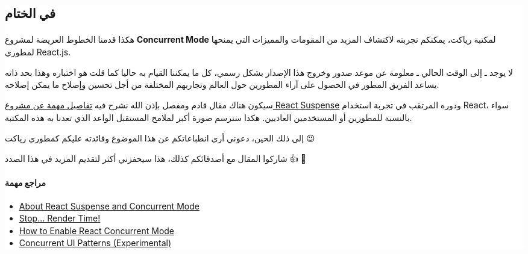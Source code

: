 ## في الختام

هكذا قدمنا الخطوط العريضة لمشروع **Concurrent Mode** لمكتبة رياكت، يمكنكم تجربته لاكتشاف المزيد من المقومات والمميزات التي يمنحها لمطوري React.js.

لا يوجد ـ إلى الوقت الحالي ـ معلومة عن موعد صدور وخروج هذا الإصدار بشكل رسمي، كل ما يمكننا القيام به حاليا كما قلت هو اختباره وهذا بحد ذاته يساعد الفريق المطور في الحصول على آراء المطورين حول العالم وتجاربهم المختلفة من أجل تحسين وإصلاح ما يمكن إصلاحه.

سيكون هناك مقال قادم ومفصل بإذن الله نشرح فيه [تفاصيل مهمة عن مشروع React Suspense](/react-suspense) ودوره المرتقب في تجربة استخدام React، سواء بالنسبة للمطورين أو المستخدمين العاديين. هكذا سنرسم صورة أكبر لملامح المستقبل الواعد الذي تعدنا به هذه المكتبة.

إلى ذلك الحين، دعوني أرى انطباعاتكم عن هذا الموضوع وفائدته عليكم كمطوري رياكت 😉

شاركوا المقال مع أصدقائكم كذلك، هذا سيحفزني أكثر لتقديم المزيد في هذا الصدد 👍 🚀

#### مراجع مهمة

- [About React Suspense and Concurrent Mode](https://dev.to/pomber/about-react-suspense-and-concurrent-mode-21aj)
- [Stop... Render Time!](https://react.christmas/2019/2)
- [How to Enable React Concurrent Mode](https://kentcdodds.com/blog/how-to-enable-react-concurrent-mode)
- [Concurrent UI Patterns (Experimental)](https://reactjs.org/docs/concurrent-mode-patterns.html)

<Author slug="aissa" />
